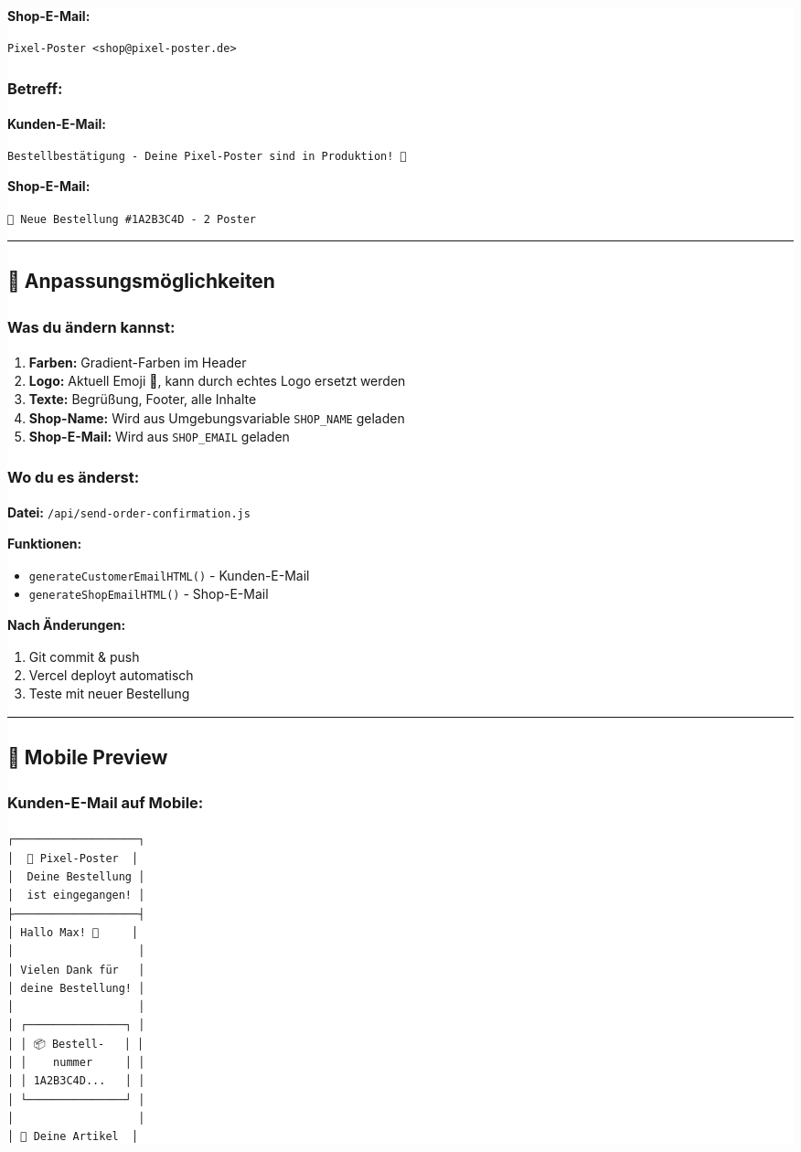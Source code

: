 **Shop-E-Mail:**
```
Pixel-Poster <shop@pixel-poster.de>
```

### Betreff:

**Kunden-E-Mail:**
```
Bestellbestätigung - Deine Pixel-Poster sind in Produktion! 🎨
```

**Shop-E-Mail:**
```
🔔 Neue Bestellung #1A2B3C4D - 2 Poster
```

---

## 🔧 Anpassungsmöglichkeiten

### Was du ändern kannst:

1. **Farben:** Gradient-Farben im Header
2. **Logo:** Aktuell Emoji 🎨, kann durch echtes Logo ersetzt werden
3. **Texte:** Begrüßung, Footer, alle Inhalte
4. **Shop-Name:** Wird aus Umgebungsvariable `SHOP_NAME` geladen
5. **Shop-E-Mail:** Wird aus `SHOP_EMAIL` geladen

### Wo du es änderst:

**Datei:** `/api/send-order-confirmation.js`

**Funktionen:**
- `generateCustomerEmailHTML()` - Kunden-E-Mail
- `generateShopEmailHTML()` - Shop-E-Mail

**Nach Änderungen:**
1. Git commit & push
2. Vercel deployt automatisch
3. Teste mit neuer Bestellung

---

## 📱 Mobile Preview

### Kunden-E-Mail auf Mobile:

```
┌───────────────────┐
│  🎨 Pixel-Poster  │
│  Deine Bestellung │
│  ist eingegangen! │
├───────────────────┤
│ Hallo Max! 👋     │
│                   │
│ Vielen Dank für   │
│ deine Bestellung! │
│                   │
│ ┌───────────────┐ │
│ │ 📦 Bestell-   │ │
│ │    nummer     │ │
│ │ 1A2B3C4D...   │ │
│ └───────────────┘ │
│                   │
│ 🛒 Deine Artikel  │
```